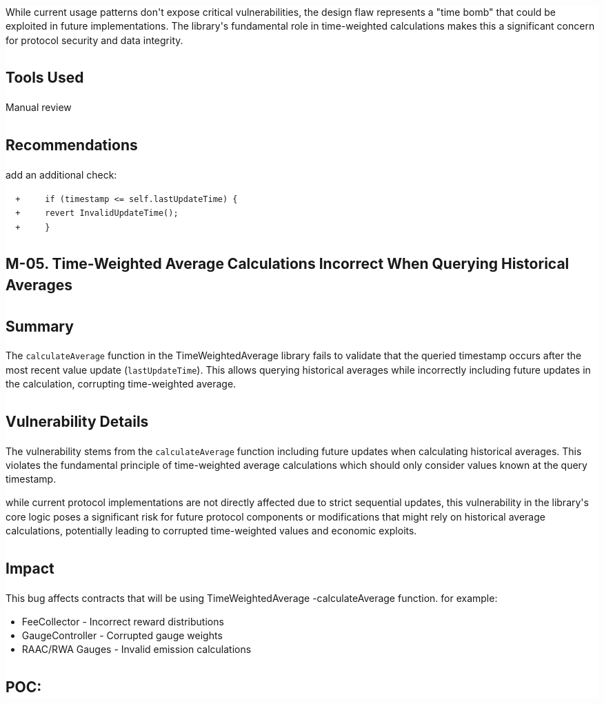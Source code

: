 While current usage patterns don't expose critical vulnerabilities, the design flaw represents a "time bomb" that could be exploited in future implementations. The library's fundamental role in time-weighted calculations makes this a significant concern for protocol security and data integrity.

## Tools Used

Manual review

## Recommendations
add an additional check:

```Solidity
  +     if (timestamp <= self.lastUpdateTime) { 
  +     revert InvalidUpdateTime();  
  +     }
```

## <a id='M-05'></a>M-05. Time-Weighted Average Calculations Incorrect When Querying Historical Averages            



## Summary

The `calculateAverage` function in the TimeWeightedAverage library fails to validate that the queried timestamp occurs after the most recent value update (`lastUpdateTime`). This allows querying historical averages while incorrectly including future updates in the calculation, corrupting time-weighted average.

## Vulnerability Details

The vulnerability stems from the `calculateAverage` function including future updates when calculating historical averages. This violates the fundamental principle of time-weighted average calculations which should only consider values known at the query timestamp.

while current protocol implementations are not directly affected due to strict sequential updates, this vulnerability in the library's core logic poses a significant risk for future protocol components or modifications that might rely on historical average calculations, potentially leading to corrupted time-weighted values and economic exploits.

## Impact

This bug affects  contracts that will be using TimeWeightedAverage -calculateAverage function. for example: 

* FeeCollector - Incorrect reward distributions
* GaugeController - Corrupted gauge weights&#x20;
* RAAC/RWA Gauges - Invalid emission calculations &#x20;

## POC:
